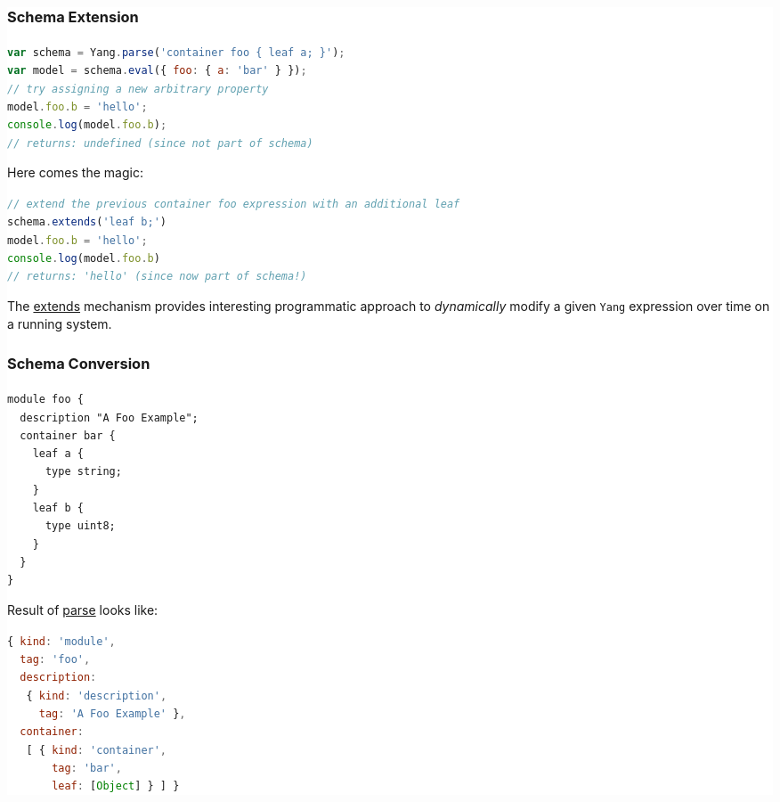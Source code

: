 ### Schema Extension

```javascript
var schema = Yang.parse('container foo { leaf a; }');
var model = schema.eval({ foo: { a: 'bar' } });
// try assigning a new arbitrary property
model.foo.b = 'hello';
console.log(model.foo.b);
// returns: undefined (since not part of schema)
```

Here comes the magic:

```javascript
// extend the previous container foo expression with an additional leaf
schema.extends('leaf b;')
model.foo.b = 'hello';
console.log(model.foo.b)
// returns: 'hello' (since now part of schema!)
```

The [extends](./src/yang.litcoffee#extends-schema) mechanism provides
interesting programmatic approach to *dynamically* modify a given
`Yang` expression over time on a running system.

### Schema Conversion

```
module foo {
  description "A Foo Example";
  container bar {
    leaf a {
      type string;
    }
    leaf b {
      type uint8;
    }
  }
}
```

Result of [parse](./src/yang.litcoffee#parse-schema) looks like:

```js
{ kind: 'module',
  tag: 'foo',
  description:
   { kind: 'description',
     tag: 'A Foo Example' },
  container:
   [ { kind: 'container',
       tag: 'bar',
       leaf: [Object] } ] }
```
